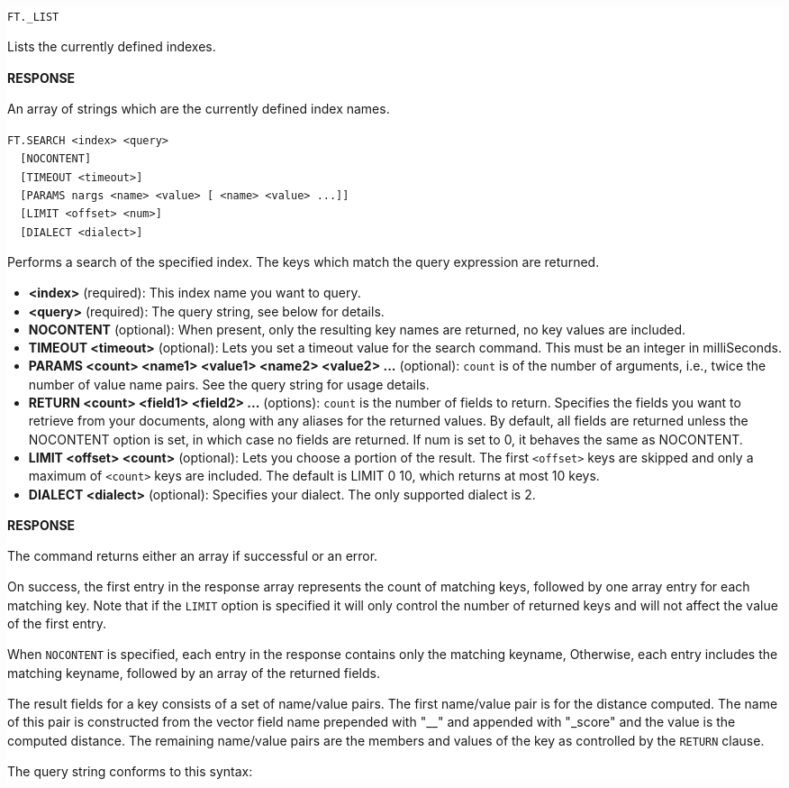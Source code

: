```
FT._LIST
```

Lists the currently defined indexes.

**RESPONSE**

An array of strings which are the currently defined index names.

```
FT.SEARCH <index> <query>
  [NOCONTENT]
  [TIMEOUT <timeout>]
  [PARAMS nargs <name> <value> [ <name> <value> ...]]
  [LIMIT <offset> <num>]
  [DIALECT <dialect>]
```

Performs a search of the specified index. The keys which match the query expression are returned.

- **\<index\>** (required): This index name you want to query.  
- **\<query\>** (required): The query string, see below for details.  
- **NOCONTENT** (optional): When present, only the resulting key names are returned, no key values are included.  
- **TIMEOUT \<timeout\>** (optional): Lets you set a timeout value for the search command. This must be an integer in milliSeconds.  
- **PARAMS \<count\> \<name1\> \<value1\> \<name2\> \<value2\> ...** (optional): `count` is of the number of arguments, i.e., twice the number of value name pairs. See the query string for usage details.
- **RETURN \<count\> \<field1\> \<field2\> ...** (options): `count` is the number of fields to return. Specifies the fields you want to retrieve from your documents, along with any aliases for the returned values. By default, all fields are returned unless the NOCONTENT option is set, in which case no fields are returned. If num is set to 0, it behaves the same as NOCONTENT.
- **LIMIT \<offset\> \<count\>** (optional): Lets you choose a portion of the result. The first `<offset>` keys are skipped and only a maximum of `<count>` keys are included. The default is LIMIT 0 10, which returns at most 10 keys.  
- **DIALECT \<dialect\>** (optional): Specifies your dialect. The only supported dialect is 2\.

**RESPONSE**

The command returns either an array if successful or an error.

On success, the first entry in the response array represents the count of matching keys, followed by one array entry for each matching key. 
Note that if  the `LIMIT` option is specified it will only control the number of returned keys and will not affect the value of the first entry.

When `NOCONTENT` is specified, each entry in the response contains only the matching keyname, Otherwise, each entry includes the matching keyname, followed by an array of the returned fields.

The result fields for a key consists of a set of name/value pairs. The first name/value pair is for the distance computed. The name of this pair is constructed from the vector field name prepended with "\_\_" and appended with "\_score" and the value is the computed distance. The remaining name/value pairs are the members and values of the key as controlled by the `RETURN` clause.

The query string conforms to this syntax:
